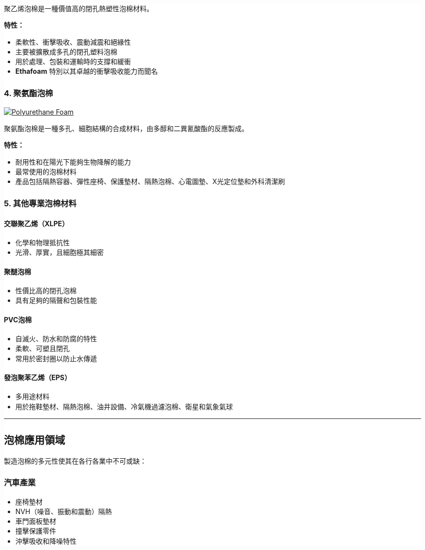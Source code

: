 聚乙烯泡棉是一種價值高的閉孔熱塑性泡棉材料。

**特性：**

- 柔軟性、衝擊吸收、震動減震和絕緣性
- 主要被擴散成多孔的閉孔塑料泡棉
- 用於處理、包裝和運輸時的支撐和緩衝
- **Ethafoam** 特別以其卓越的衝擊吸收能力而聞名

### 4. 聚氨酯泡棉

[![Polyurethane Foam](https://www.iqsdirectory.com/articles/foam-fabricating/polyurethane-foam/flexible.jpg)](https://www.iqsdirectory.com/articles/foam-fabricating/polyurethane-foam.html)

聚氨酯泡棉是一種多孔、細胞結構的合成材料，由多醇和二異氰酸酯的反應製成。

**特性：**

- 耐用性和在陽光下能夠生物降解的能力
- 最常使用的泡棉材料
- 產品包括隔熱容器、彈性座椅、保護墊材、隔熱泡棉、心電圖墊、X光定位墊和外科清潔刷

### 5. 其他專業泡棉材料

#### 交聯聚乙烯（XLPE）

- 化學和物理抵抗性
- 光滑、厚實，且細胞極其細密

#### 聚醚泡棉

- 性價比高的閉孔泡棉
- 具有足夠的隔聲和包裝性能

#### PVC泡棉

- 自滅火、防水和防腐的特性
- 柔軟、可塑且閉孔
- 常用於密封圈以防止水傳遞

#### 發泡聚苯乙烯（EPS）

- 多用途材料
- 用於拖鞋墊材、隔熱泡棉、油井設備、冷氣機過濾泡棉、衛星和氣象氣球

---

## 泡棉應用領域

製造泡棉的多元性使其在各行各業中不可或缺：

### 汽車產業

- 座椅墊材
- NVH（噪音、振動和震動）隔熱
- 車門面板墊材
- 撞擊保護零件
- 沖擊吸收和降噪特性
